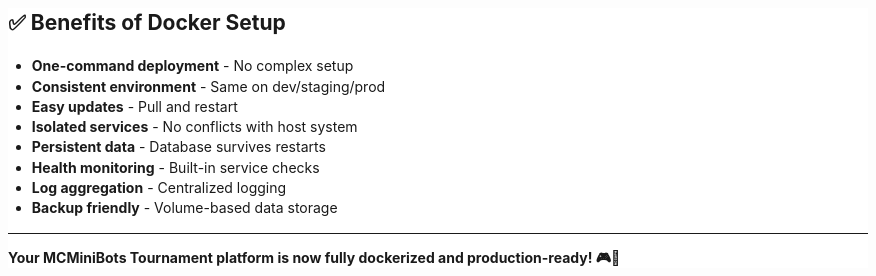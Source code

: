 ## ✅ Benefits of Docker Setup

- **One-command deployment** - No complex setup
- **Consistent environment** - Same on dev/staging/prod
- **Easy updates** - Pull and restart
- **Isolated services** - No conflicts with host system
- **Persistent data** - Database survives restarts
- **Health monitoring** - Built-in service checks
- **Log aggregation** - Centralized logging
- **Backup friendly** - Volume-based data storage

---

**Your MCMiniBots Tournament platform is now fully dockerized and production-ready! 🎮🚀**